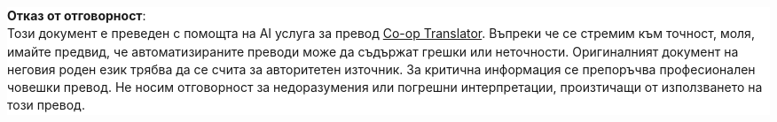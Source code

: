 
**Отказ от отговорност**:  
Този документ е преведен с помощта на AI услуга за превод [Co-op Translator](https://github.com/Azure/co-op-translator). Въпреки че се стремим към точност, моля, имайте предвид, че автоматизираните преводи може да съдържат грешки или неточности. Оригиналният документ на неговия роден език трябва да се счита за авторитетен източник. За критична информация се препоръчва професионален човешки превод. Не носим отговорност за недоразумения или погрешни интерпретации, произтичащи от използването на този превод.